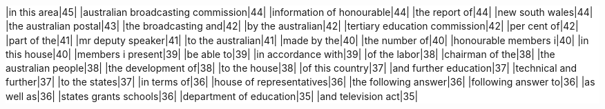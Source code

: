 |in this area|45|
|australian broadcasting commission|44|
|information of honourable|44|
|the report of|44|
|new south wales|44|
|the australian postal|43|
|the broadcasting and|42|
|by the australian|42|
|tertiary education commission|42|
|per cent of|42|
|part of the|41|
|mr deputy speaker|41|
|to the australian|41|
|made by the|40|
|the number of|40|
|honourable members i|40|
|in this house|40|
|members i present|39|
|be able to|39|
|in accordance with|39|
|of the labor|38|
|chairman of the|38|
|the australian people|38|
|the development of|38|
|to the house|38|
|of this country|37|
|and further education|37|
|technical and further|37|
|to the states|37|
|in terms of|36|
|house of representatives|36|
|the following answer|36|
|following answer to|36|
|as well as|36|
|states grants schools|36|
|department of education|35|
|and television act|35|